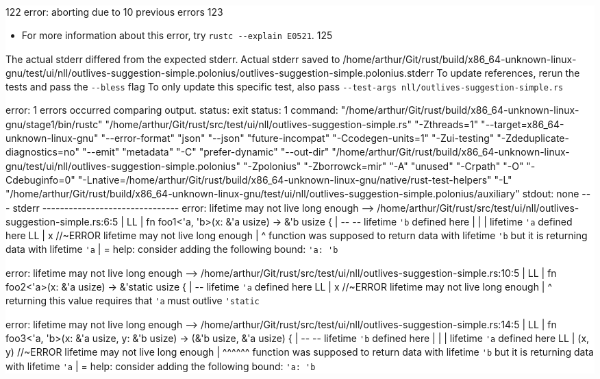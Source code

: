 122	error: aborting due to 10 previous errors
123	

-	For more information about this error, try `rustc --explain E0521`.
125	


The actual stderr differed from the expected stderr.
Actual stderr saved to /home/arthur/Git/rust/build/x86_64-unknown-linux-gnu/test/ui/nll/outlives-suggestion-simple.polonius/outlives-suggestion-simple.polonius.stderr
To update references, rerun the tests and pass the `--bless` flag
To only update this specific test, also pass `--test-args nll/outlives-suggestion-simple.rs`

error: 1 errors occurred comparing output.
status: exit status: 1
command: "/home/arthur/Git/rust/build/x86_64-unknown-linux-gnu/stage1/bin/rustc" "/home/arthur/Git/rust/src/test/ui/nll/outlives-suggestion-simple.rs" "-Zthreads=1" "--target=x86_64-unknown-linux-gnu" "--error-format" "json" "--json" "future-incompat" "-Ccodegen-units=1" "-Zui-testing" "-Zdeduplicate-diagnostics=no" "--emit" "metadata" "-C" "prefer-dynamic" "--out-dir" "/home/arthur/Git/rust/build/x86_64-unknown-linux-gnu/test/ui/nll/outlives-suggestion-simple.polonius" "-Zpolonius" "-Zborrowck=mir" "-A" "unused" "-Crpath" "-O" "-Cdebuginfo=0" "-Lnative=/home/arthur/Git/rust/build/x86_64-unknown-linux-gnu/native/rust-test-helpers" "-L" "/home/arthur/Git/rust/build/x86_64-unknown-linux-gnu/test/ui/nll/outlives-suggestion-simple.polonius/auxiliary"
stdout: none
--- stderr -------------------------------
error: lifetime may not live long enough
  --> /home/arthur/Git/rust/src/test/ui/nll/outlives-suggestion-simple.rs:6:5
   |
LL | fn foo1<'a, 'b>(x: &'a usize) -> &'b usize {
   |         --  -- lifetime `'b` defined here
   |         |
   |         lifetime `'a` defined here
LL |     x //~ERROR lifetime may not live long enough
   |     ^ function was supposed to return data with lifetime `'b` but it is returning data with lifetime `'a`
   |
   = help: consider adding the following bound: `'a: 'b`

error: lifetime may not live long enough
  --> /home/arthur/Git/rust/src/test/ui/nll/outlives-suggestion-simple.rs:10:5
   |
LL | fn foo2<'a>(x: &'a usize) -> &'static usize {
   |         -- lifetime `'a` defined here
LL |     x //~ERROR lifetime may not live long enough
   |     ^ returning this value requires that `'a` must outlive `'static`

error: lifetime may not live long enough
  --> /home/arthur/Git/rust/src/test/ui/nll/outlives-suggestion-simple.rs:14:5
   |
LL | fn foo3<'a, 'b>(x: &'a usize, y: &'b usize) -> (&'b usize, &'a usize) {
   |         --  -- lifetime `'b` defined here
   |         |
   |         lifetime `'a` defined here
LL |     (x, y) //~ERROR lifetime may not live long enough
   |     ^^^^^^ function was supposed to return data with lifetime `'b` but it is returning data with lifetime `'a`
   |
   = help: consider adding the following bound: `'a: 'b`
